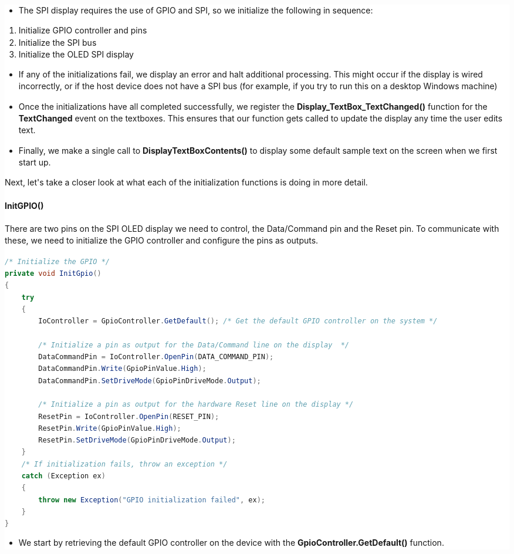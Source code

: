 * The SPI display requires the use of GPIO and SPI, so we initialize the following in sequence:
1. Initialize GPIO controller and pins
2. Initialize the SPI bus
3. Initialize the OLED SPI display

* If any of the initializations fail, we display an error and halt additional processing. This might occur if the display is wired incorrectly,
or if the host device does not have a SPI bus (for example, if you try to run this on a desktop Windows machine)

* Once the initializations have all completed successfully, we register the **Display_TextBox_TextChanged()** function for the **TextChanged** event on the textboxes.
This ensures that our function gets called to update the display any time the user edits text.

* Finally, we make a single call to **DisplayTextBoxContents()** to display some default sample text on the screen when we first start up.

Next, let's take a closer look at what each of the initialization functions is doing in more detail.

#### InitGPIO()

There are two pins on the SPI OLED display we need to control, the Data/Command pin and the Reset pin. To communicate with these,
we need to initialize the GPIO controller and configure the pins as outputs.

```csharp
/* Initialize the GPIO */
private void InitGpio()
{
    try
    {
        IoController = GpioController.GetDefault(); /* Get the default GPIO controller on the system */

        /* Initialize a pin as output for the Data/Command line on the display  */
        DataCommandPin = IoController.OpenPin(DATA_COMMAND_PIN);
        DataCommandPin.Write(GpioPinValue.High);
        DataCommandPin.SetDriveMode(GpioPinDriveMode.Output);

        /* Initialize a pin as output for the hardware Reset line on the display */
        ResetPin = IoController.OpenPin(RESET_PIN);
        ResetPin.Write(GpioPinValue.High);
        ResetPin.SetDriveMode(GpioPinDriveMode.Output);
    }
    /* If initialization fails, throw an exception */
    catch (Exception ex)
    {
        throw new Exception("GPIO initialization failed", ex);
    }
}
```

* We start by retrieving the default GPIO controller on the device with the **GpioController.GetDefault()** function.
